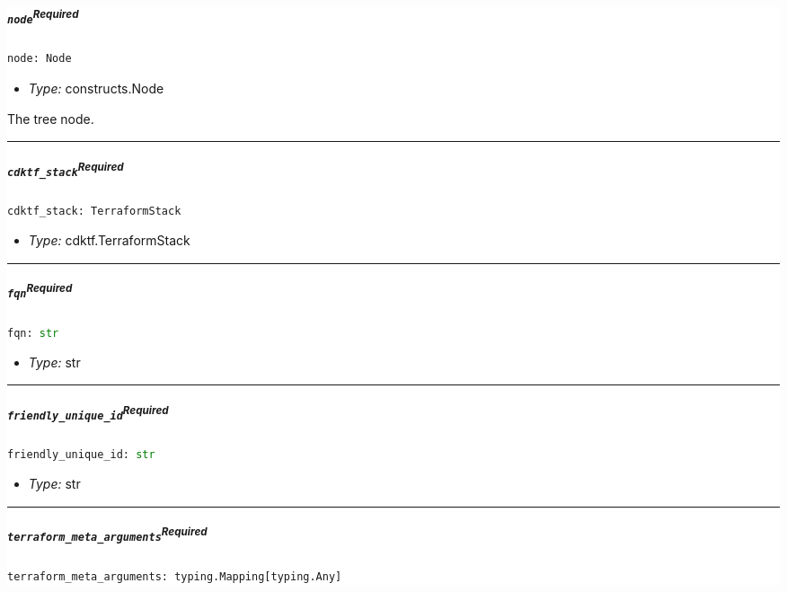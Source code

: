 
##### `node`<sup>Required</sup> <a name="node" id="@cdktf/provider-snowflake.tableColumnMaskingPolicyApplication.TableColumnMaskingPolicyApplication.property.node"></a>

```python
node: Node
```

- *Type:* constructs.Node

The tree node.

---

##### `cdktf_stack`<sup>Required</sup> <a name="cdktf_stack" id="@cdktf/provider-snowflake.tableColumnMaskingPolicyApplication.TableColumnMaskingPolicyApplication.property.cdktfStack"></a>

```python
cdktf_stack: TerraformStack
```

- *Type:* cdktf.TerraformStack

---

##### `fqn`<sup>Required</sup> <a name="fqn" id="@cdktf/provider-snowflake.tableColumnMaskingPolicyApplication.TableColumnMaskingPolicyApplication.property.fqn"></a>

```python
fqn: str
```

- *Type:* str

---

##### `friendly_unique_id`<sup>Required</sup> <a name="friendly_unique_id" id="@cdktf/provider-snowflake.tableColumnMaskingPolicyApplication.TableColumnMaskingPolicyApplication.property.friendlyUniqueId"></a>

```python
friendly_unique_id: str
```

- *Type:* str

---

##### `terraform_meta_arguments`<sup>Required</sup> <a name="terraform_meta_arguments" id="@cdktf/provider-snowflake.tableColumnMaskingPolicyApplication.TableColumnMaskingPolicyApplication.property.terraformMetaArguments"></a>

```python
terraform_meta_arguments: typing.Mapping[typing.Any]
```
